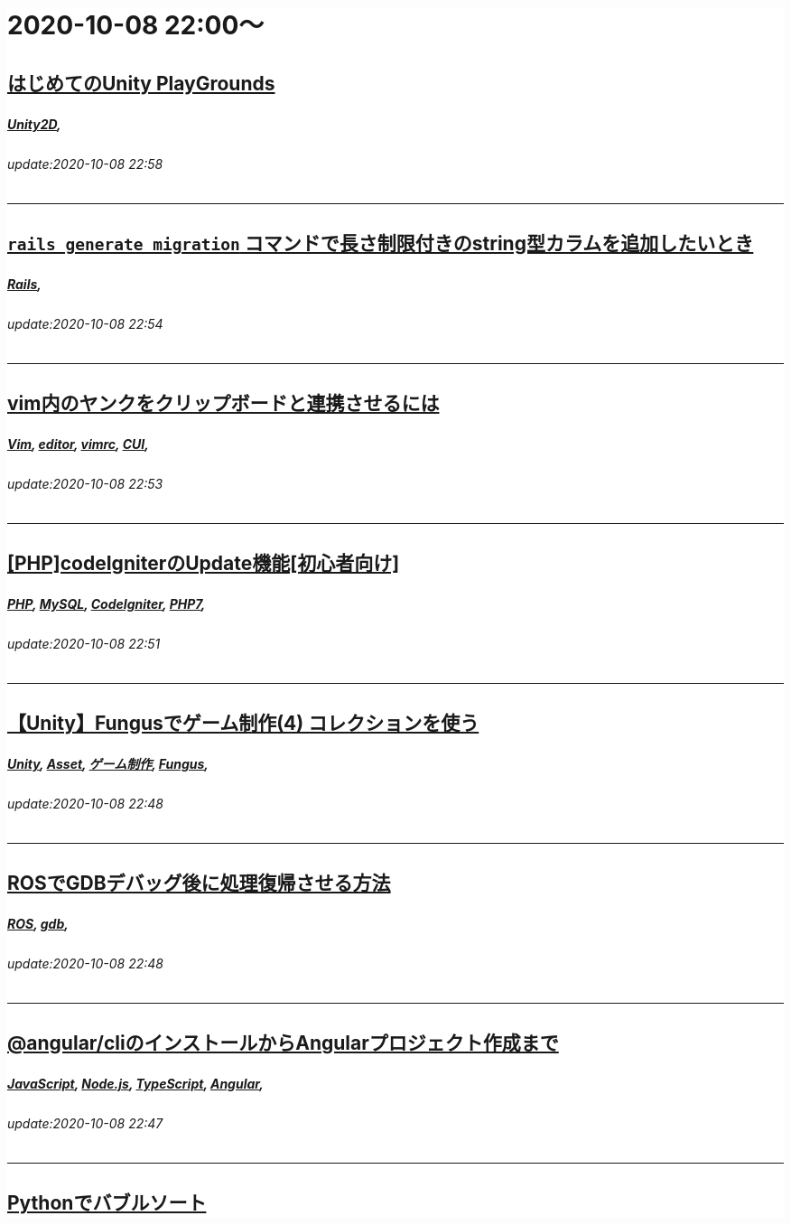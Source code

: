 # 2020-10-08 22:00～
## [はじめてのUnity PlayGrounds](https://qiita.com/kono3478/items/2a7864888e1ba944f97c)
##### [Unity2D](https://qiita.com/tags/Unity2D), 
###### update:2020-10-08 22:58
---
## [`rails generate migration` コマンドで長さ制限付きのstring型カラムを追加したいとき](https://qiita.com/kkitadate/items/24dc4295d766184cee5c)
##### [Rails](https://qiita.com/tags/Rails), 
###### update:2020-10-08 22:54
---
## [vim内のヤンクをクリップボードと連携させるには](https://qiita.com/Vanilla1810/items/282400ee9217ee25cae3)
##### [Vim](https://qiita.com/tags/Vim), [editor](https://qiita.com/tags/editor), [vimrc](https://qiita.com/tags/vimrc), [CUI](https://qiita.com/tags/CUI), 
###### update:2020-10-08 22:53
---
## [[PHP]codeIgniterのUpdate機能[初心者向け]](https://qiita.com/kengo922/items/050e9bf9a1972a24c2cb)
##### [PHP](https://qiita.com/tags/PHP), [MySQL](https://qiita.com/tags/MySQL), [CodeIgniter](https://qiita.com/tags/CodeIgniter), [PHP7](https://qiita.com/tags/PHP7), 
###### update:2020-10-08 22:51
---
## [【Unity】Fungusでゲーム制作(4) コレクションを使う](https://qiita.com/Kirikabu_ueda/items/af8c5eb4f698b70b0eca)
##### [Unity](https://qiita.com/tags/Unity), [Asset](https://qiita.com/tags/Asset), [ゲーム制作](https://qiita.com/tags/ゲーム制作), [Fungus](https://qiita.com/tags/Fungus), 
###### update:2020-10-08 22:48
---
## [ROSでGDBデバッグ後に処理復帰させる方法](https://qiita.com/sisinn/items/146ead8b43ab4367058d)
##### [ROS](https://qiita.com/tags/ROS), [gdb](https://qiita.com/tags/gdb), 
###### update:2020-10-08 22:48
---
## [@angular/cliのインストールからAngularプロジェクト作成まで](https://qiita.com/masangular/items/98a64f206a1227123bc4)
##### [JavaScript](https://qiita.com/tags/JavaScript), [Node.js](https://qiita.com/tags/Node.js), [TypeScript](https://qiita.com/tags/TypeScript), [Angular](https://qiita.com/tags/Angular), 
###### update:2020-10-08 22:47
---
## [Pythonでバブルソート](https://qiita.com/Ryosuke11/items/38939080bee2a352461e)